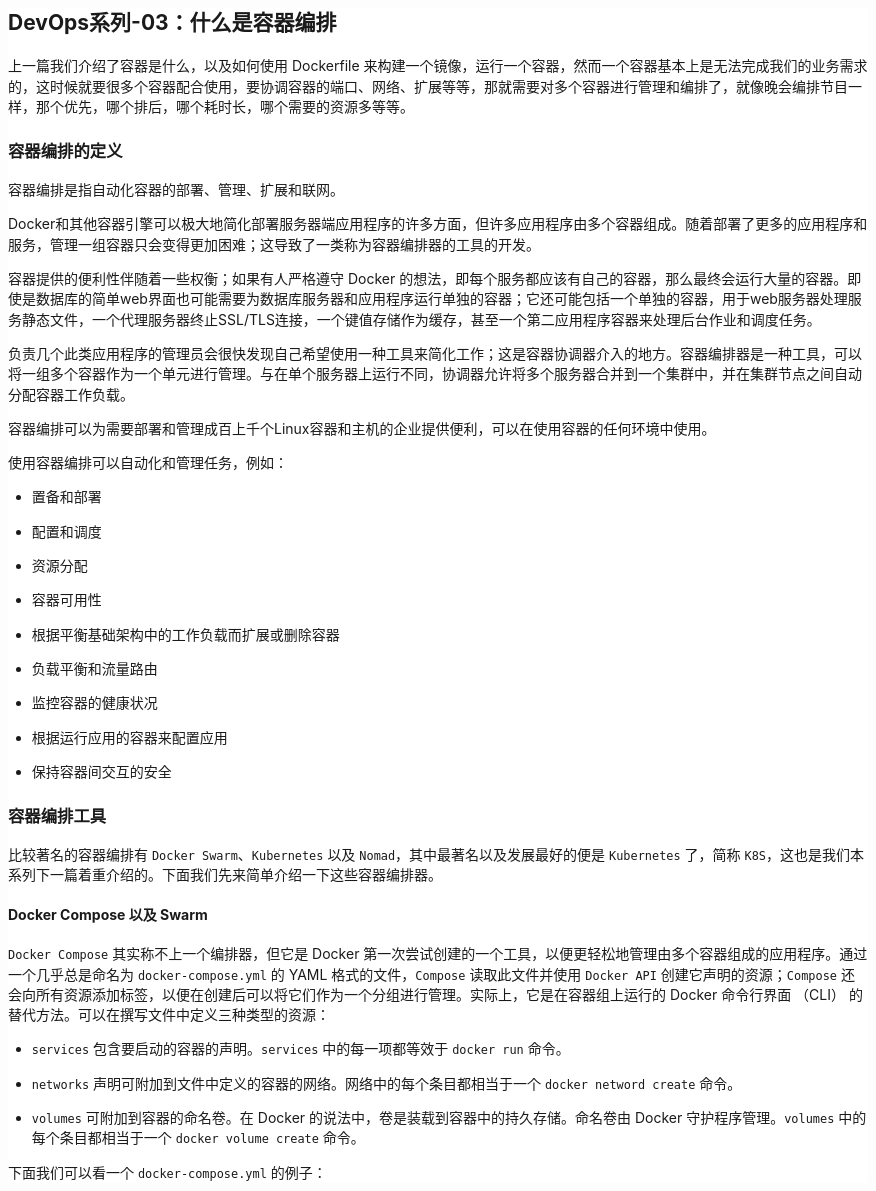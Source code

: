 ## DevOps系列-03：什么是容器编排


上一篇我们介绍了容器是什么，以及如何使用 Dockerfile 来构建一个镜像，运行一个容器，然而一个容器基本上是无法完成我们的业务需求的，这时候就要很多个容器配合使用，要协调容器的端口、网络、扩展等等，那就需要对多个容器进行管理和编排了，就像晚会编排节目一样，那个优先，哪个排后，哪个耗时长，哪个需要的资源多等等。

### 容器编排的定义

容器编排是指自动化容器的部署、管理、扩展和联网。

Docker和其他容器引擎可以极大地简化部署服务器端应用程序的许多方面，但许多应用程序由多个容器组成。随着部署了更多的应用程序和服务，管理一组容器只会变得更加困难；这导致了一类称为容器编排器的工具的开发。

容器提供的便利性伴随着一些权衡；如果有人严格遵守 Docker 的想法，即每个服务都应该有自己的容器，那么最终会运行大量的容器。即使是数据库的简单web界面也可能需要为数据库服务器和应用程序运行单独的容器；它还可能包括一个单独的容器，用于web服务器处理服务静态文件，一个代理服务器终止SSL/TLS连接，一个键值存储作为缓存，甚至一个第二应用程序容器来处理后台作业和调度任务。

负责几个此类应用程序的管理员会很快发现自己希望使用一种工具来简化工作；这是容器协调器介入的地方。容器编排器是一种工具，可以将一组多个容器作为一个单元进行管理。与在单个服务器上运行不同，协调器允许将多个服务器合并到一个集群中，并在集群节点之间自动分配容器工作负载。

容器编排可以为需要部署和管理成百上千个Linux容器和主机的企业提供便利，可以在使用容器的任何环境中使用。

使用容器编排可以自动化和管理任务，例如：

- 置备和部署

- 配置和调度

- 资源分配

- 容器可用性

- 根据平衡基础架构中的工作负载而扩展或删除容器

- 负载平衡和流量路由

- 监控容器的健康状况

- 根据运行应用的容器来配置应用

- 保持容器间交互的安全

### 容器编排工具

比较著名的容器编排有 `Docker Swarm`、`Kubernetes` 以及 `Nomad`，其中最著名以及发展最好的便是 `Kubernetes` 了，简称 `K8S`，这也是我们本系列下一篇着重介绍的。下面我们先来简单介绍一下这些容器编排器。

#### Docker Compose 以及 Swarm

`Docker Compose` 其实称不上一个编排器，但它是 Docker 第一次尝试创建的一个工具，以便更轻松地管理由多个容器组成的应用程序。通过一个几乎总是命名为 `docker-compose.yml` 的 YAML 格式的文件，`Compose` 读取此文件并使用 `Docker API` 创建它声明的资源；`Compose` 还会向所有资源添加标签，以便在创建后可以将它们作为一个分组进行管理。实际上，它是在容器组上运行的 Docker 命令行界面 （CLI） 的替代方法。可以在撰写文件中定义三种类型的资源：

- `services` 包含要启动的容器的声明。`services` 中的每一项都等效于 `docker run` 命令。

- `networks` 声明可附加到文件中定义的容器的网络。网络中的每个条目都相当于一个 `docker netword create` 命令。

- `volumes` 可附加到容器的命名卷。在 Docker 的说法中，卷是装载到容器中的持久存储。命名卷由 Docker 守护程序管理。`volumes` 中的每个条目都相当于一个 `docker volume create` 命令。

下面我们可以看一个 `docker-compose.yml` 的例子：
